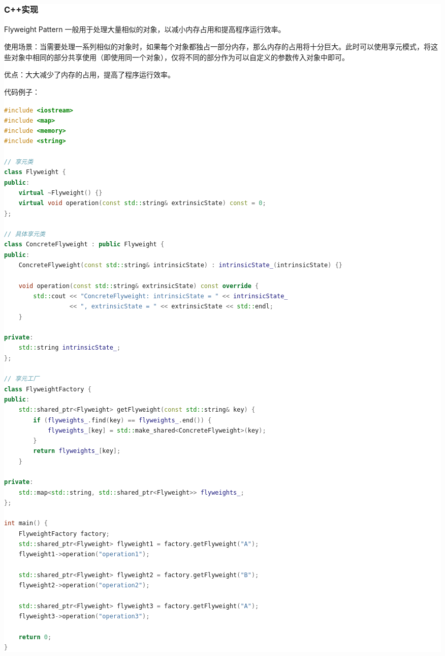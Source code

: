 ### C++实现

Flyweight Pattern 一般用于处理大量相似的对象，以减小内存占用和提高程序运行效率。

使用场景：当需要处理一系列相似的对象时，如果每个对象都独占一部分内存，那么内存的占用将十分巨大。此时可以使用享元模式，将这些对象中相同的部分共享使用（即使用同一个对象），仅将不同的部分作为可以自定义的参数传入对象中即可。

优点：大大减少了内存的占用，提高了程序运行效率。

代码例子：

```cpp
#include <iostream>
#include <map>
#include <memory>
#include <string>

// 享元类
class Flyweight {
public:
    virtual ~Flyweight() {}
    virtual void operation(const std::string& extrinsicState) const = 0;
};

// 具体享元类
class ConcreteFlyweight : public Flyweight {
public:
    ConcreteFlyweight(const std::string& intrinsicState) : intrinsicState_(intrinsicState) {}

    void operation(const std::string& extrinsicState) const override {
        std::cout << "ConcreteFlyweight: intrinsicState = " << intrinsicState_
                  << ", extrinsicState = " << extrinsicState << std::endl;
    }

private:
    std::string intrinsicState_;
};

// 享元工厂
class FlyweightFactory {
public:
    std::shared_ptr<Flyweight> getFlyweight(const std::string& key) {
        if (flyweights_.find(key) == flyweights_.end()) {
            flyweights_[key] = std::make_shared<ConcreteFlyweight>(key);
        }
        return flyweights_[key];
    }

private:
    std::map<std::string, std::shared_ptr<Flyweight>> flyweights_;
};

int main() {
    FlyweightFactory factory;
    std::shared_ptr<Flyweight> flyweight1 = factory.getFlyweight("A");
    flyweight1->operation("operation1");

    std::shared_ptr<Flyweight> flyweight2 = factory.getFlyweight("B");
    flyweight2->operation("operation2");

    std::shared_ptr<Flyweight> flyweight3 = factory.getFlyweight("A");
    flyweight3->operation("operation3");

    return 0;
}
```